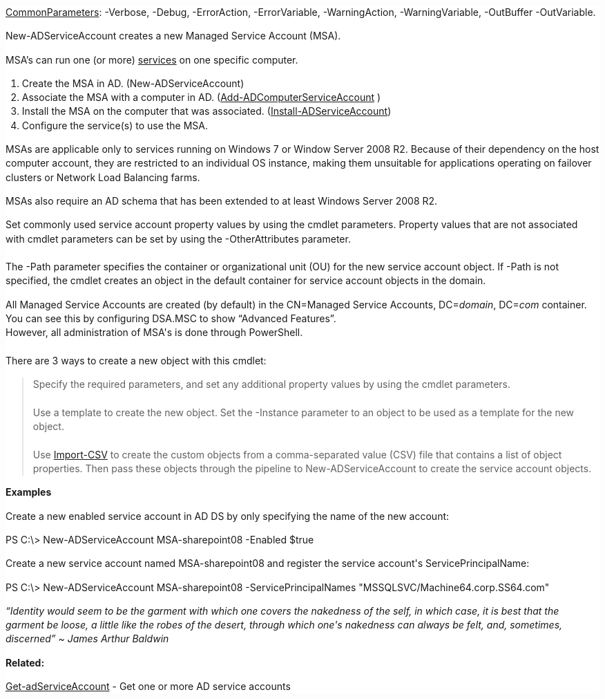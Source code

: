    <a href="common.html">CommonParameters</a>:
       -Verbose, -Debug, -ErrorAction, -ErrorVariable, -WarningAction, -WarningVariable,
       -OutBuffer -OutVariable.</pre>
<p><span class="code">New-ADServiceAccount</span> creates a new Managed Service Account (MSA). </p>
<p>MSA’s can run one (or more) <a href="../nt/syntax-services.html">services</a> on one specific computer.</p>
<ol>
<li> Create the MSA in AD. (<span class="code">New-ADServiceAccount</span>)</li>
<li> Associate the MSA with a computer in AD. (<a href="add-adcomputerserviceaccount.html">Add-ADComputerServiceAccount</a> )</li>
<li>  Install the MSA on the computer that was associated. (<a href="install-adserviceaccount.html">Install-ADServiceAccount</a>)</li>
<li> Configure the service(s) to use the MSA.</li>
</ol>
<p>MSAs are applicable only to services running on Windows 7 or Window Server 2008 R2. Because of their dependency on the host computer account, they are restricted to an individual OS instance, making them unsuitable for applications operating on failover clusters or Network Load Balancing farms.</p>
<p>MSAs also require    an AD schema that has been extended to at least Windows Server 2008 R2.</p>
<p>Set commonly used service account property values by using the cmdlet parameters. Property values that are not associated with cmdlet parameters can be set by using the <span class="code">-OtherAttributes</span> parameter. <br>
<br>
The <span class="code">-Path</span> parameter specifies the container or organizational unit (OU) for the new service account object. If -Path is not specified, the cmdlet creates an object in the default container for service account objects in the domain.</p>
<p>All Managed Service Accounts are created (by default) in the  CN=Managed Service Accounts, DC=<i>domain</i>, DC=<i>com</i> container. You can see this by configuring DSA.MSC to show “Advanced Features”. <br>
However, all administration of MSA's is done through PowerShell.<br>
<br>
There are 3 ways to create a new object with this cmdlet:</p>
<blockquote>
<p>Specify the required parameters, and set any additional property values by using the cmdlet parameters.<br>
<br>
Use a template to create the new object. Set the <span class="code">-Instance</span> parameter to an object to be used as a template for the new object.<br>
<br>
Use <a href="import-csv.html">Import-CSV</a>   to create the custom objects from a comma-separated value 
(CSV) file that contains a list of object properties. Then pass these objects through the pipeline to  New-ADServiceAccount  to create the service account objects.</p>
</blockquote>
<p><b>Examples</b></p>
<p>Create a new enabled service account in AD DS by only specifying the name of the new account:</p>
<p><span class="code">PS C:\&gt; New-ADServiceAccount MSA-sharepoint08 -Enabled $true</span></p>
<p>Create a new service account named MSA-sharepoint08 and register the service account's ServicePrincipalName:</p>
<p><span class="code">PS C:\&gt; New-ADServiceAccount MSA-sharepoint08 -ServicePrincipalNames "MSSQLSVC/Machine64.corp.SS64.com"</span></p>
<p class="quote"><i>“Identity would seem to be the garment with which one covers the nakedness of the self, in which case, it is best that the garment be loose, a little like the robes of the desert, through which one's nakedness can always be felt, and, sometimes, discerned” ~ James Arthur Baldwin</i></p>
<p><b>Related:</b></p>
<p><a href="get-adserviceaccount.html">Get-adServiceAccount</a> - Get one or more AD service accounts<br>
